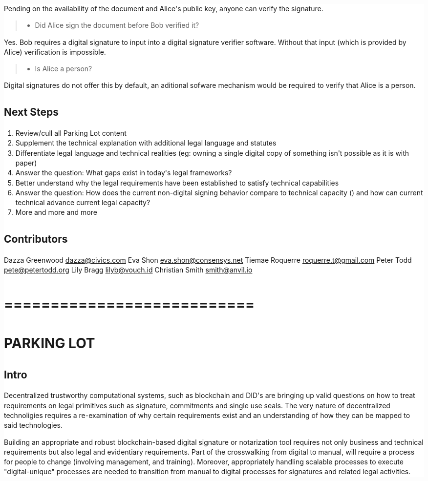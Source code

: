 Pending on the availability of the document and Alice's public key, anyone can verify the signature.

>* Did Alice sign the document before Bob verified it? 

Yes. Bob requires a digital signature to input into a digital signature verifier software. Without that input (which is provided by Alice) verification is impossible.

>* Is Alice a person?

Digital signatures do not offer this by default, an aditional sofware mechanism would be required to verify that Alice is a person.



## Next Steps  
1. Review/cull all Parking Lot content
2. Supplement the technical explanation with additional legal language and statutes
3. Differentiate legal language and technical realities (eg: owning a single digital copy of something isn't possible as it is with paper)
4. Answer the question: What gaps exist in today's legal frameworks?
5. Better understand why the legal requirements have been established to satisfy technical capabilities 
6. Answer the question: How does the current non-digital signing behavior compare to technical capacity () and how can current technical advance current legal capacity?
7. More and more and more


## Contributors  
Dazza Greenwood <dazza@civics.com>
Eva Shon <eva.shon@consensys.net>
Tiemae Roquerre <roquerre.t@gmail.com>
Peter Todd <pete@petertodd.org>
Lily Bragg <lilyb@vouch.id>
Christian Smith <smith@anvil.io>

===========================
===========================

# PARKING LOT


## Intro

Decentralized trustworthy computational systems, such as blockchain and DID's are bringing up valid questions on how to treat requirements on legal primitives such as signature, commitments and single use seals. The very nature of decentralized technoligies requires a re-examination of why certain requirements exist and an understanding of how they can be mapped to said technologies.

Building an appropriate and robust blockchain-based digital signature or notarization tool requires not only business and technical requirements but also legal and evidentiary requirements. Part of the crosswalking from digital to manual, will require a process for people to change (involving management, and training). Moreover, appropriately handling scalable processes to execute "digital-unique" processes are needed to transition from manual to digital processes for signatures and related legal activities. 
